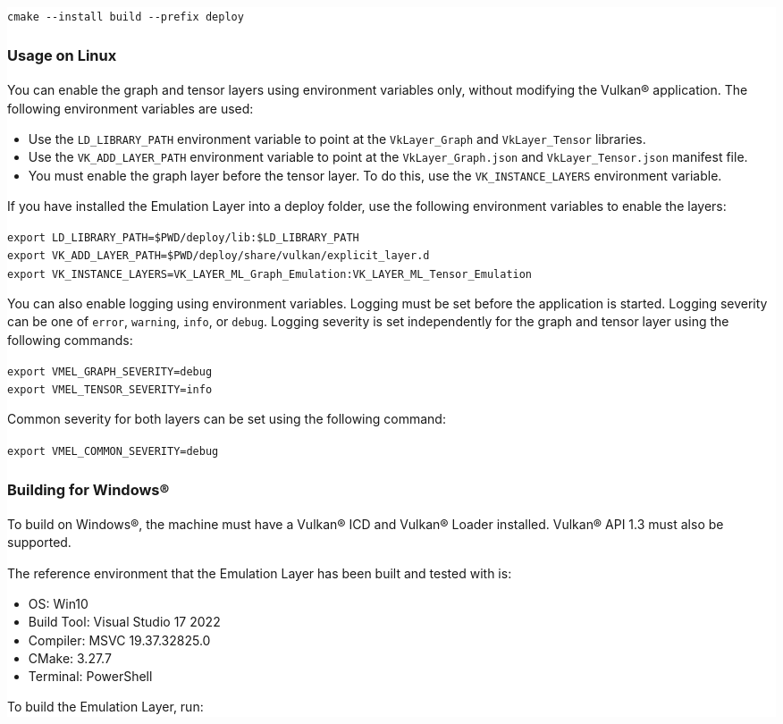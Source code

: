```shell
cmake --install build --prefix deploy
```

### Usage on Linux

You can enable the graph and tensor layers using environment variables only,
without modifying the Vulkan® application. The following environment variables
are used:

- Use the `LD_LIBRARY_PATH` environment variable to point at the `VkLayer_Graph`
  and `VkLayer_Tensor` libraries.
- Use the `VK_ADD_LAYER_PATH` environment variable to point at the
  `VkLayer_Graph.json` and `VkLayer_Tensor.json` manifest file.
- You must enable the graph layer before the tensor layer. To do this, use the
  `VK_INSTANCE_LAYERS` environment variable.

If you have installed the Emulation Layer into a deploy folder, use the
following environment variables to enable the layers:

```shell
export LD_LIBRARY_PATH=$PWD/deploy/lib:$LD_LIBRARY_PATH
export VK_ADD_LAYER_PATH=$PWD/deploy/share/vulkan/explicit_layer.d
export VK_INSTANCE_LAYERS=VK_LAYER_ML_Graph_Emulation:VK_LAYER_ML_Tensor_Emulation
```

You can also enable logging using environment variables. Logging must be set
before the application is started. Logging severity can be one of `error`,
`warning`, `info`, or `debug`. Logging severity is set independently for the
graph and tensor layer using the following commands:

```shell
export VMEL_GRAPH_SEVERITY=debug
export VMEL_TENSOR_SEVERITY=info
```

Common severity for both layers can be set using the following command:

```shell
export VMEL_COMMON_SEVERITY=debug
```

### Building for Windows®

To build on Windows®, the machine must have a Vulkan® ICD and Vulkan® Loader
installed. Vulkan® API 1.3 must also be supported.

The reference environment that the Emulation Layer has been built and tested
with is:

- OS: Win10
- Build Tool: Visual Studio 17 2022
- Compiler: MSVC 19.37.32825.0
- CMake: 3.27.7
- Terminal: PowerShell

To build the Emulation Layer, run:

